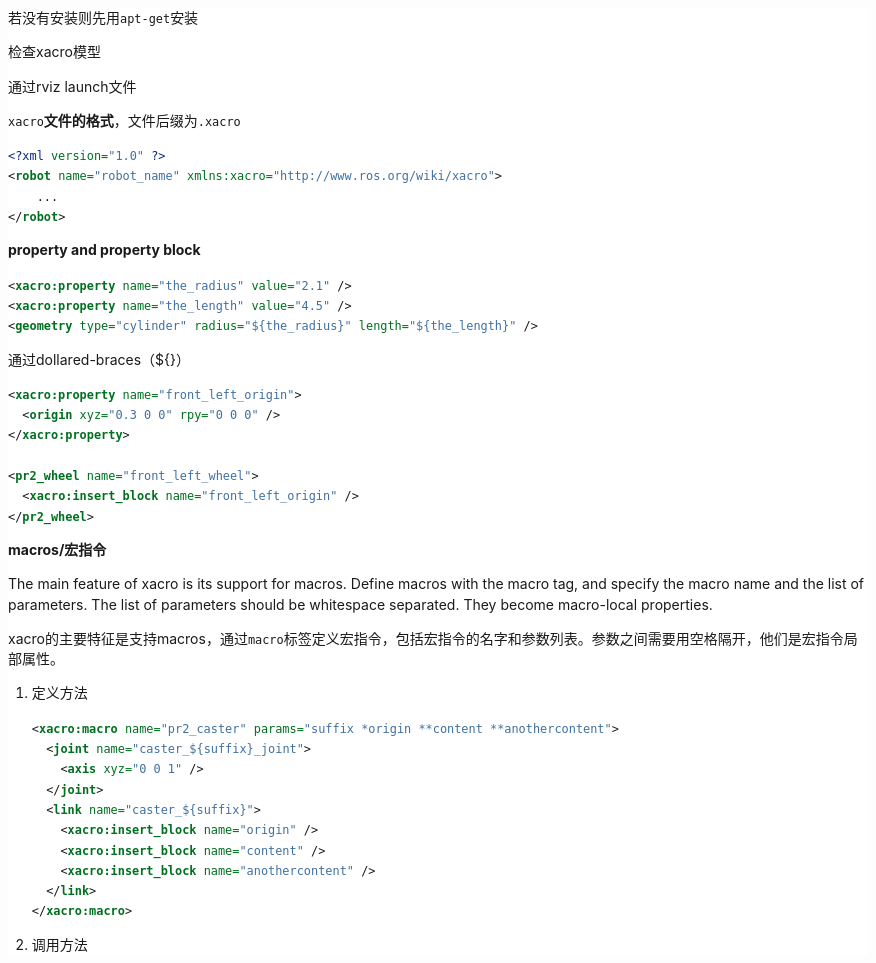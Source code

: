 若没有安装则先用`apt-get`安装

检查xacro模型

通过rviz launch文件

`xacro`**文件的格式**，文件后缀为`.xacro`

```xml
<?xml version="1.0" ?>
<robot name="robot_name" xmlns:xacro="http://www.ros.org/wiki/xacro">
    ...
</robot>  
```

**property and property block**

```xml
<xacro:property name="the_radius" value="2.1" />
<xacro:property name="the_length" value="4.5" />
<geometry type="cylinder" radius="${the_radius}" length="${the_length}" />
```

通过dollared-braces（${}）

```xml
<xacro:property name="front_left_origin">
  <origin xyz="0.3 0 0" rpy="0 0 0" />
</xacro:property>

<pr2_wheel name="front_left_wheel">
  <xacro:insert_block name="front_left_origin" />
</pr2_wheel>
```

**macros/宏指令**

The main feature of xacro is its support for macros.  Define macros with the macro tag, and specify the macro name and the list of parameters.   The list of parameters should be whitespace separated. They become  macro-local properties. 

xacro的主要特征是支持macros，通过`macro`标签定义宏指令，包括宏指令的名字和参数列表。参数之间需要用空格隔开，他们是宏指令局部属性。

1. 定义方法

   ```xml
   <xacro:macro name="pr2_caster" params="suffix *origin **content **anothercontent">
     <joint name="caster_${suffix}_joint">
       <axis xyz="0 0 1" />
     </joint>
     <link name="caster_${suffix}">
       <xacro:insert_block name="origin" />
       <xacro:insert_block name="content" />
       <xacro:insert_block name="anothercontent" />
     </link>
   </xacro:macro>
   ```

2. 调用方法
